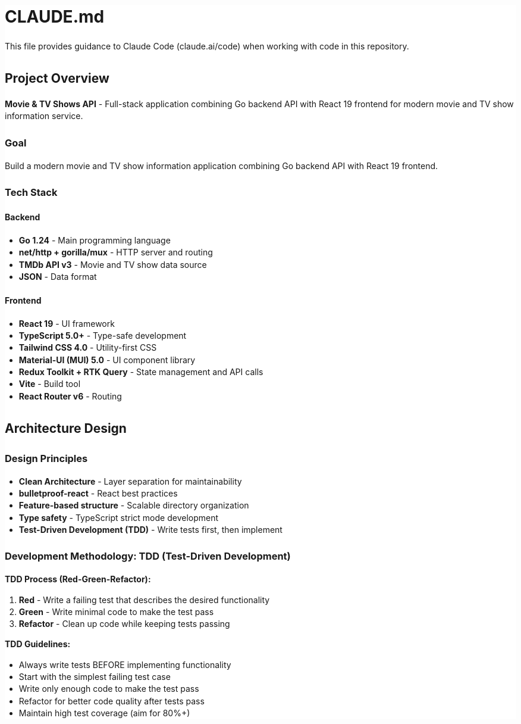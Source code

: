 # CLAUDE.md

This file provides guidance to Claude Code (claude.ai/code) when working with code in this repository.

## Project Overview

**Movie & TV Shows API** - Full-stack application combining Go backend API with React 19 frontend for modern movie and TV show information service.

### Goal
Build a modern movie and TV show information application combining Go backend API with React 19 frontend.

### Tech Stack

#### Backend
- **Go 1.24** - Main programming language
- **net/http + gorilla/mux** - HTTP server and routing
- **TMDb API v3** - Movie and TV show data source
- **JSON** - Data format

#### Frontend
- **React 19** - UI framework
- **TypeScript 5.0+** - Type-safe development
- **Tailwind CSS 4.0** - Utility-first CSS
- **Material-UI (MUI) 5.0** - UI component library
- **Redux Toolkit + RTK Query** - State management and API calls
- **Vite** - Build tool
- **React Router v6** - Routing

## Architecture Design

### Design Principles
- **Clean Architecture** - Layer separation for maintainability
- **bulletproof-react** - React best practices
- **Feature-based structure** - Scalable directory organization  
- **Type safety** - TypeScript strict mode development
- **Test-Driven Development (TDD)** - Write tests first, then implement

### Development Methodology: TDD (Test-Driven Development)

**TDD Process (Red-Green-Refactor):**
1. **Red** - Write a failing test that describes the desired functionality
2. **Green** - Write minimal code to make the test pass
3. **Refactor** - Clean up code while keeping tests passing

**TDD Guidelines:**
- Always write tests BEFORE implementing functionality
- Start with the simplest failing test case
- Write only enough code to make the test pass
- Refactor for better code quality after tests pass
- Maintain high test coverage (aim for 80%+)
